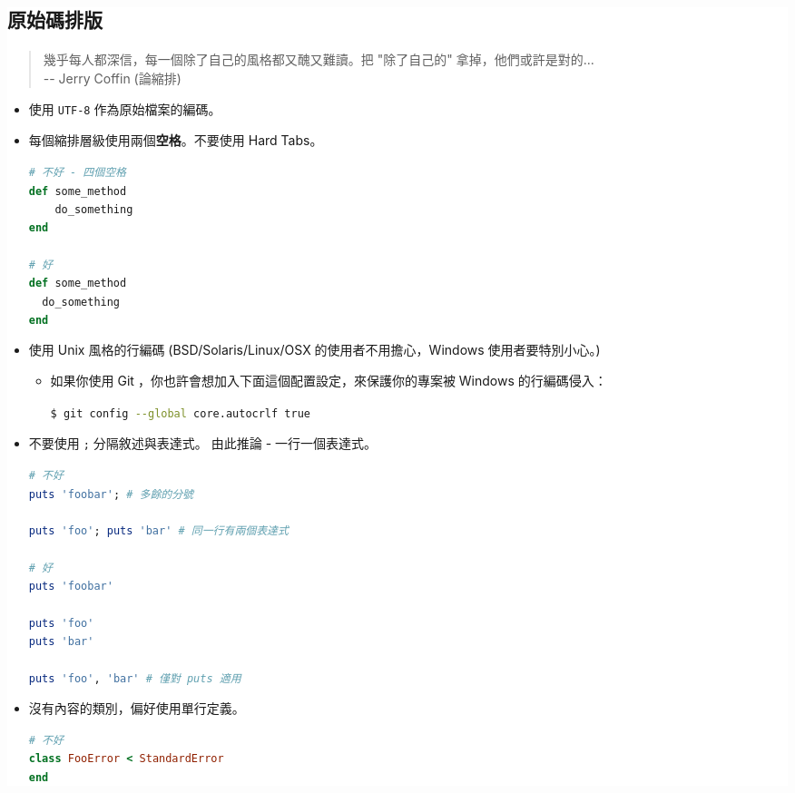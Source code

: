 ## 原始碼排版

> 幾乎每人都深信，每一個除了自己的風格都又醜又難讀。把 "除了自己的" 拿掉，他們或許是對的...<br/>
> -- Jerry Coffin (論縮排)

* 使用 `UTF-8` 作為原始檔案的編碼。
* 每個縮排層級使用兩個**空格**。不要使用 Hard Tabs。

    ```Ruby
    # 不好 - 四個空格
    def some_method
        do_something
    end

    # 好
    def some_method
      do_something
    end
    ```

* 使用 Unix 風格的行編碼 (BSD/Solaris/Linux/OSX 的使用者不用擔心，Windows 使用者要特別小心。)
    * 如果你使用 Git ，你也許會想加入下面這個配置設定，來保護你的專案被 Windows 的行編碼侵入：

      ```bash
      $ git config --global core.autocrlf true
      ```

* 不要使用 `;` 分隔敘述與表達式。 由此推論 - 一行一個表達式。

    ```Ruby
    # 不好
    puts 'foobar'; # 多餘的分號

    puts 'foo'; puts 'bar' # 同一行有兩個表達式

    # 好
    puts 'foobar'

    puts 'foo'
    puts 'bar'

    puts 'foo', 'bar' # 僅對 puts 適用
    ```

* 沒有內容的類別，偏好使用單行定義。

    ```Ruby
    # 不好
    class FooError < StandardError
    end

